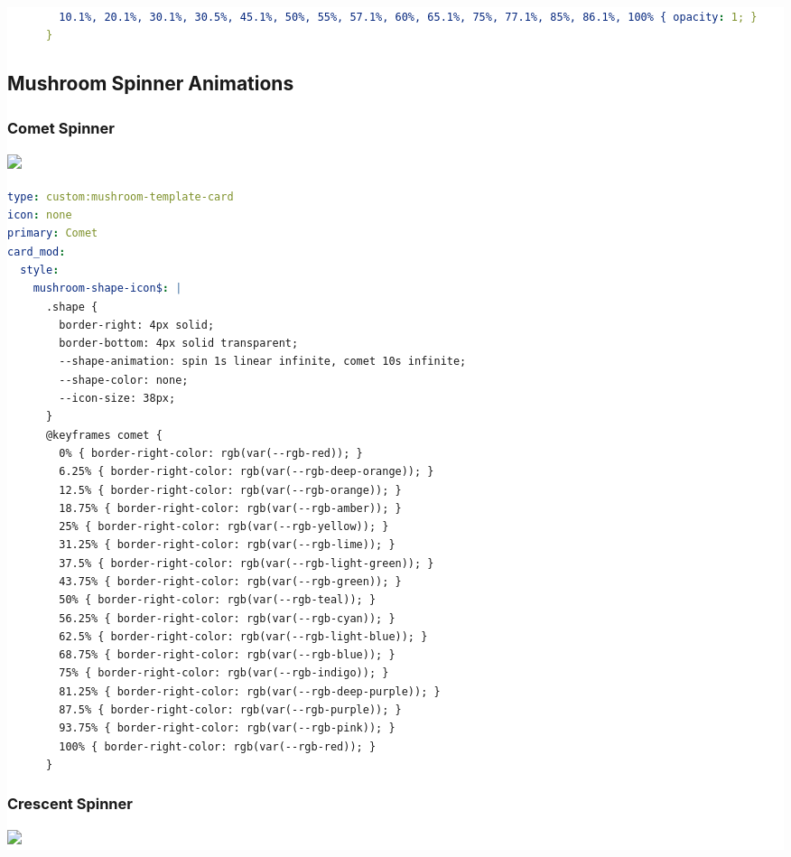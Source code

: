 ```yaml
        10.1%, 20.1%, 30.1%, 30.5%, 45.1%, 50%, 55%, 57.1%, 60%, 65.1%, 75%, 77.1%, 85%, 86.1%, 100% { opacity: 1; }
      }
```

## Mushroom Spinner Animations

### Comet Spinner

![](https://community-assets.home-assistant.io/original/4X/4/9/e/49e270bf6267e7dacdd90a3d768a534bd83abade.gif)

```yaml
type: custom:mushroom-template-card
icon: none
primary: Comet
card_mod:
  style:
    mushroom-shape-icon$: |
      .shape {
        border-right: 4px solid;
        border-bottom: 4px solid transparent;
        --shape-animation: spin 1s linear infinite, comet 10s infinite;
        --shape-color: none;
        --icon-size: 38px;
      }
      @keyframes comet {
        0% { border-right-color: rgb(var(--rgb-red)); }
        6.25% { border-right-color: rgb(var(--rgb-deep-orange)); }
        12.5% { border-right-color: rgb(var(--rgb-orange)); }
        18.75% { border-right-color: rgb(var(--rgb-amber)); }
        25% { border-right-color: rgb(var(--rgb-yellow)); }
        31.25% { border-right-color: rgb(var(--rgb-lime)); }
        37.5% { border-right-color: rgb(var(--rgb-light-green)); }
        43.75% { border-right-color: rgb(var(--rgb-green)); }
        50% { border-right-color: rgb(var(--rgb-teal)); }
        56.25% { border-right-color: rgb(var(--rgb-cyan)); }
        62.5% { border-right-color: rgb(var(--rgb-light-blue)); }
        68.75% { border-right-color: rgb(var(--rgb-blue)); }
        75% { border-right-color: rgb(var(--rgb-indigo)); }
        81.25% { border-right-color: rgb(var(--rgb-deep-purple)); }
        87.5% { border-right-color: rgb(var(--rgb-purple)); }
        93.75% { border-right-color: rgb(var(--rgb-pink)); }
        100% { border-right-color: rgb(var(--rgb-red)); }
      }
```

### Crescent Spinner

![](https://community-assets.home-assistant.io/original/4X/a/7/9/a79e9ed99fb129a7a809d9ff42fa203bce317148.gif)
